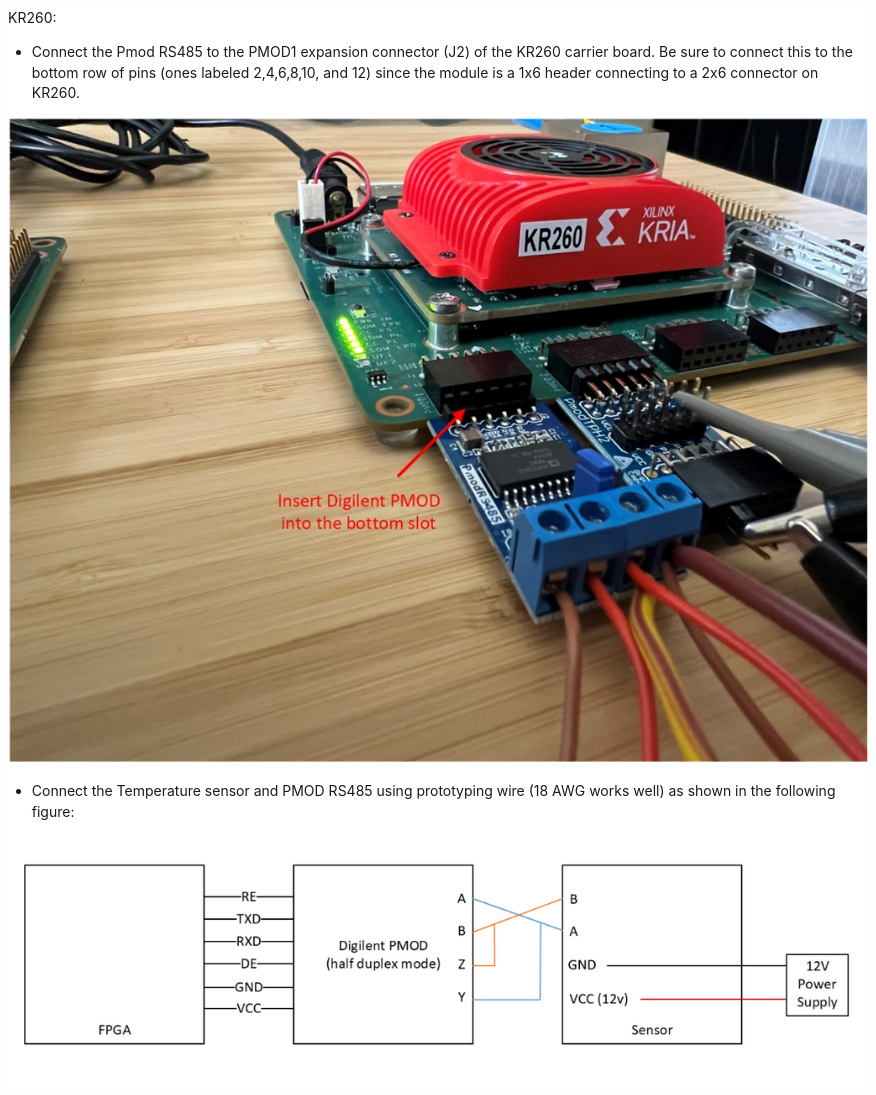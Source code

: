 KR260:
* Connect the Pmod RS485 to the PMOD1 expansion connector (J2) of the KR260 carrier board. Be sure to connect this to the bottom row of pins (ones labeled 2,4,6,8,10, and 12) since the module is a 1x6 header connecting to a 2x6 connector on KR260.

![pmod](media/pmod-temp.png)

* Connect the Temperature sensor and PMOD RS485 using prototyping wire (18 AWG works well) as shown in the following figure:

![pmod](media/pmod-temp-sch.png)
